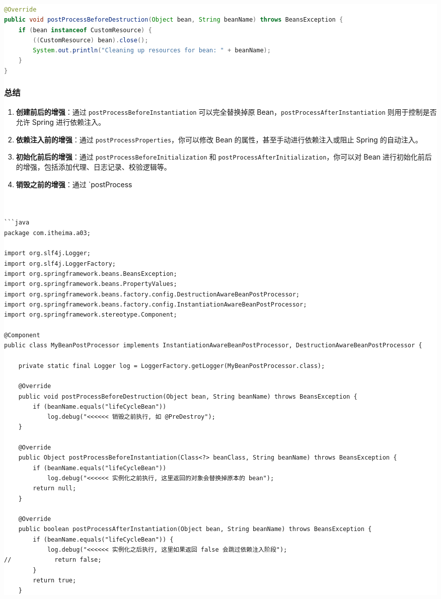   ```java
  @Override
  public void postProcessBeforeDestruction(Object bean, String beanName) throws BeansException {
      if (bean instanceof CustomResource) {
          ((CustomResource) bean).close();
          System.out.println("Cleaning up resources for bean: " + beanName);
      }
  }
  ```

### 总结

1. **创建前后的增强**：通过 `postProcessBeforeInstantiation` 可以完全替换掉原 Bean，`postProcessAfterInstantiation` 则用于控制是否允许 Spring 进行依赖注入。

2. **依赖注入前的增强**：通过 `postProcessProperties`，你可以修改 Bean 的属性，甚至手动进行依赖注入或阻止 Spring 的自动注入。

3. **初始化前后的增强**：通过 `postProcessBeforeInitialization` 和 `postProcessAfterInitialization`，你可以对 Bean 进行初始化前后的增强，包括添加代理、日志记录、校验逻辑等。

4. **销毁之前的增强**：通过 `postProcess




```


```java
package com.itheima.a03;

import org.slf4j.Logger;
import org.slf4j.LoggerFactory;
import org.springframework.beans.BeansException;
import org.springframework.beans.PropertyValues;
import org.springframework.beans.factory.config.DestructionAwareBeanPostProcessor;
import org.springframework.beans.factory.config.InstantiationAwareBeanPostProcessor;
import org.springframework.stereotype.Component;

@Component
public class MyBeanPostProcessor implements InstantiationAwareBeanPostProcessor, DestructionAwareBeanPostProcessor {

    private static final Logger log = LoggerFactory.getLogger(MyBeanPostProcessor.class);

    @Override
    public void postProcessBeforeDestruction(Object bean, String beanName) throws BeansException {
        if (beanName.equals("lifeCycleBean"))
            log.debug("<<<<<< 销毁之前执行, 如 @PreDestroy");
    }

    @Override
    public Object postProcessBeforeInstantiation(Class<?> beanClass, String beanName) throws BeansException {
        if (beanName.equals("lifeCycleBean"))
            log.debug("<<<<<< 实例化之前执行, 这里返回的对象会替换掉原本的 bean");
        return null;
    }

    @Override
    public boolean postProcessAfterInstantiation(Object bean, String beanName) throws BeansException {
        if (beanName.equals("lifeCycleBean")) {
            log.debug("<<<<<< 实例化之后执行, 这里如果返回 false 会跳过依赖注入阶段");
//            return false;
        }
        return true;
    }
```